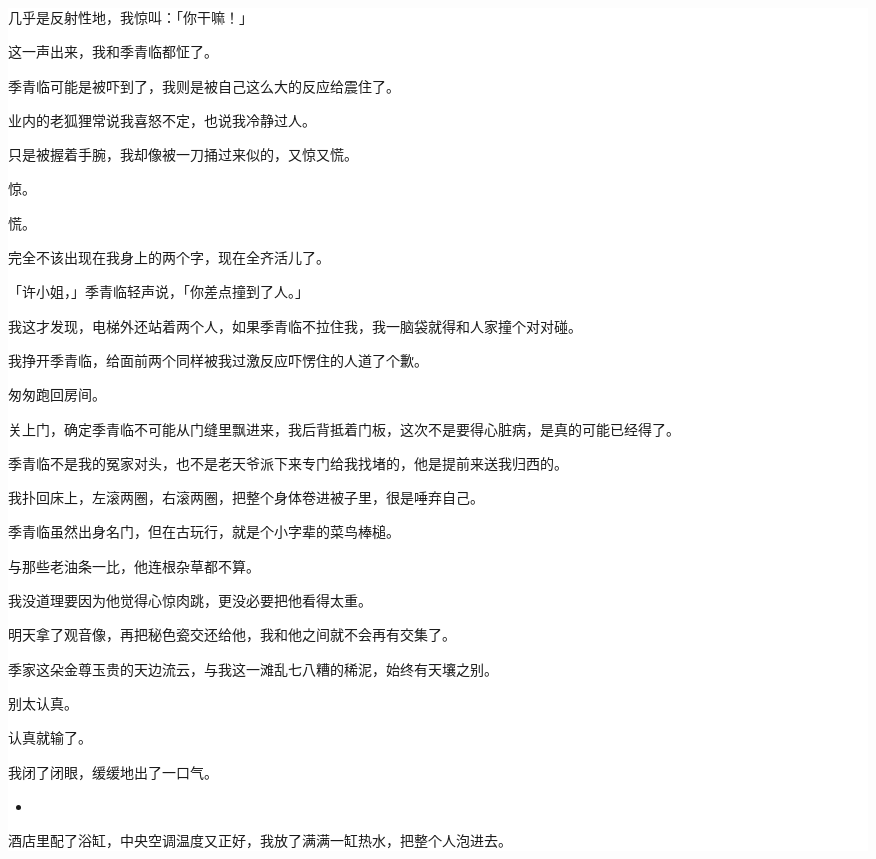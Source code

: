 几乎是反射性地，我惊叫：「你干嘛！」


这一声出来，我和季青临都怔了。


季青临可能是被吓到了，我则是被自己这么大的反应给震住了。


业内的老狐狸常说我喜怒不定，也说我冷静过人。


只是被握着手腕，我却像被一刀捅过来似的，又惊又慌。


惊。


慌。


完全不该出现在我身上的两个字，现在全齐活儿了。


「许小姐，」季青临轻声说，「你差点撞到了人。」


我这才发现，电梯外还站着两个人，如果季青临不拉住我，我一脑袋就得和人家撞个对对碰。


我挣开季青临，给面前两个同样被我过激反应吓愣住的人道了个歉。


匆匆跑回房间。


关上门，确定季青临不可能从门缝里飘进来，我后背抵着门板，这次不是要得心脏病，是真的可能已经得了。


季青临不是我的冤家对头，也不是老天爷派下来专门给我找堵的，他是提前来送我归西的。


我扑回床上，左滚两圈，右滚两圈，把整个身体卷进被子里，很是唾弃自己。


季青临虽然出身名门，但在古玩行，就是个小字辈的菜鸟棒槌。


与那些老油条一比，他连根杂草都不算。


我没道理要因为他觉得心惊肉跳，更没必要把他看得太重。


明天拿了观音像，再把秘色瓷交还给他，我和他之间就不会再有交集了。


季家这朵金尊玉贵的天边流云，与我这一滩乱七八糟的稀泥，始终有天壤之别。


别太认真。


认真就输了。


我闭了闭眼，缓缓地出了一口气。


-


酒店里配了浴缸，中央空调温度又正好，我放了满满一缸热水，把整个人泡进去。
